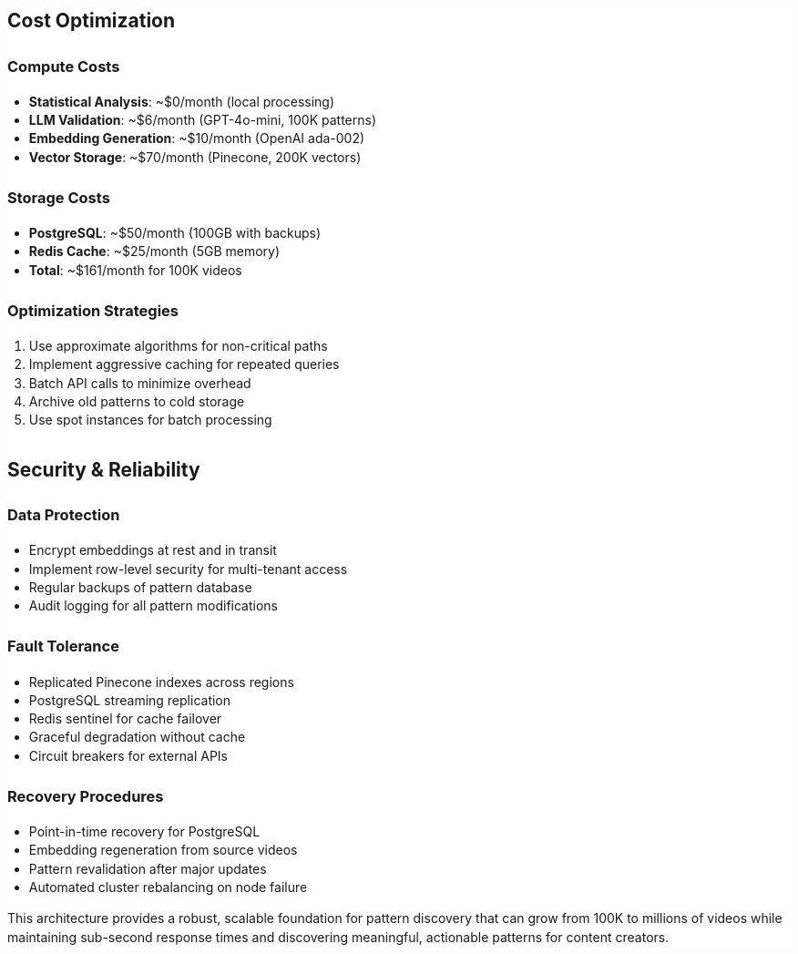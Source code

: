 ## Cost Optimization

### Compute Costs
- **Statistical Analysis**: ~$0/month (local processing)
- **LLM Validation**: ~$6/month (GPT-4o-mini, 100K patterns)
- **Embedding Generation**: ~$10/month (OpenAI ada-002)
- **Vector Storage**: ~$70/month (Pinecone, 200K vectors)

### Storage Costs
- **PostgreSQL**: ~$50/month (100GB with backups)
- **Redis Cache**: ~$25/month (5GB memory)
- **Total**: ~$161/month for 100K videos

### Optimization Strategies
1. Use approximate algorithms for non-critical paths
2. Implement aggressive caching for repeated queries
3. Batch API calls to minimize overhead
4. Archive old patterns to cold storage
5. Use spot instances for batch processing

## Security & Reliability

### Data Protection
- Encrypt embeddings at rest and in transit
- Implement row-level security for multi-tenant access
- Regular backups of pattern database
- Audit logging for all pattern modifications

### Fault Tolerance
- Replicated Pinecone indexes across regions
- PostgreSQL streaming replication
- Redis sentinel for cache failover
- Graceful degradation without cache
- Circuit breakers for external APIs

### Recovery Procedures
- Point-in-time recovery for PostgreSQL
- Embedding regeneration from source videos
- Pattern revalidation after major updates
- Automated cluster rebalancing on node failure

This architecture provides a robust, scalable foundation for pattern discovery that can grow from 100K to millions of videos while maintaining sub-second response times and discovering meaningful, actionable patterns for content creators.